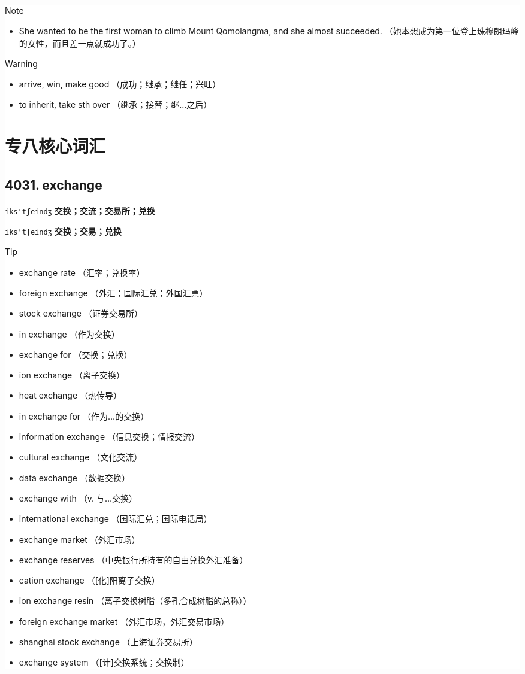 > [!NOTE]
>
> - She wanted to be the first woman to climb Mount Qomolangma, and she almost succeeded. （她本想成为第一位登上珠穆朗玛峰的女性，而且差一点就成功了。）
>

> [!WARNING]
>
> - arrive, win, make good （成功；继承；继任；兴旺）
>
> - to inherit, take sth over （继承；接替；继…之后）
>

# 专八核心词汇

## 4031. exchange

`iks'tʃeindʒ`  **交换；交流；交易所；兑换**

`iks'tʃeindʒ`  **交换；交易；兑换**

> [!TIP]
>
> - exchange rate （汇率；兑换率）
>
> - foreign exchange （外汇；国际汇兑；外国汇票）
>
> - stock exchange （证券交易所）
>
> - in exchange （作为交换）
>
> - exchange for （交换；兑换）
>
> - ion exchange （离子交换）
>
> - heat exchange （热传导）
>
> - in exchange for （作为…的交换）
>
> - information exchange （信息交换；情报交流）
>
> - cultural exchange （文化交流）
>
> - data exchange （数据交换）
>
> - exchange with （v. 与…交换）
>
> - international exchange （国际汇兑；国际电话局）
>
> - exchange market （外汇市场）
>
> - exchange reserves （中央银行所持有的自由兑换外汇准备）
>
> - cation exchange （[化]阳离子交换）
>
> - ion exchange resin （离子交换树脂（多孔合成树脂的总称））
>
> - foreign exchange market （外汇市场，外汇交易市场）
>
> - shanghai stock exchange （上海证券交易所）
>
> - exchange system （[计]交换系统；交换制）
>
